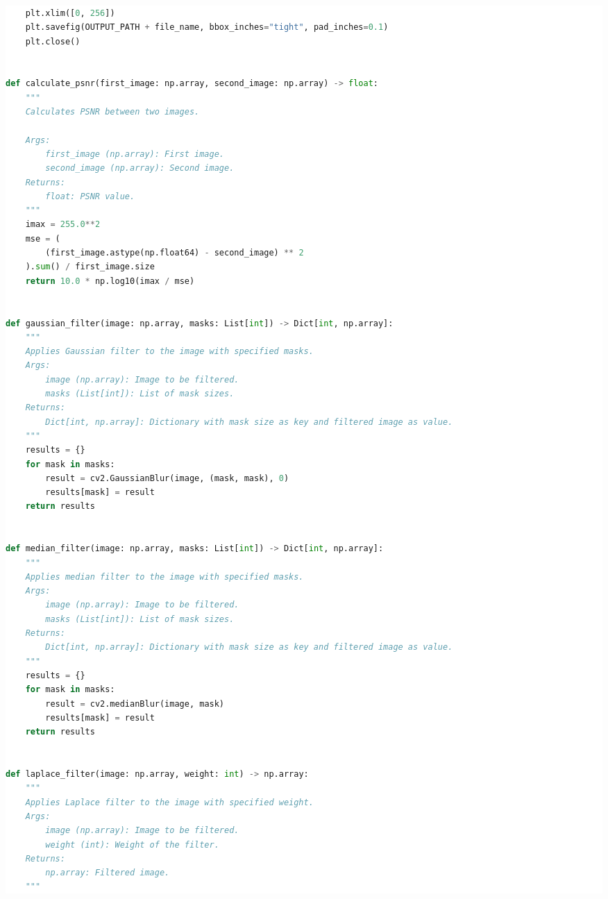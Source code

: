 ```Python
    plt.xlim([0, 256])
    plt.savefig(OUTPUT_PATH + file_name, bbox_inches="tight", pad_inches=0.1)
    plt.close()


def calculate_psnr(first_image: np.array, second_image: np.array) -> float:
    """
    Calculates PSNR between two images.

    Args:
        first_image (np.array): First image.
        second_image (np.array): Second image.
    Returns:
        float: PSNR value.
    """
    imax = 255.0**2
    mse = (
        (first_image.astype(np.float64) - second_image) ** 2
    ).sum() / first_image.size
    return 10.0 * np.log10(imax / mse)


def gaussian_filter(image: np.array, masks: List[int]) -> Dict[int, np.array]:
    """
    Applies Gaussian filter to the image with specified masks.
    Args:
        image (np.array): Image to be filtered.
        masks (List[int]): List of mask sizes.
    Returns:
        Dict[int, np.array]: Dictionary with mask size as key and filtered image as value.
    """
    results = {}
    for mask in masks:
        result = cv2.GaussianBlur(image, (mask, mask), 0)
        results[mask] = result
    return results


def median_filter(image: np.array, masks: List[int]) -> Dict[int, np.array]:
    """
    Applies median filter to the image with specified masks.
    Args:
        image (np.array): Image to be filtered.
        masks (List[int]): List of mask sizes.
    Returns:
        Dict[int, np.array]: Dictionary with mask size as key and filtered image as value.
    """
    results = {}
    for mask in masks:
        result = cv2.medianBlur(image, mask)
        results[mask] = result
    return results


def laplace_filter(image: np.array, weight: int) -> np.array:
    """
    Applies Laplace filter to the image with specified weight.
    Args:
        image (np.array): Image to be filtered.
        weight (int): Weight of the filter.
    Returns:
        np.array: Filtered image.
    """
```